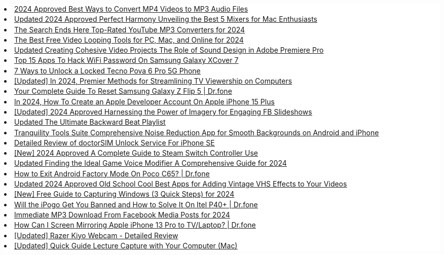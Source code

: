 <li><a href="https://smart-video-creator.techidaily.com/2024-approved-best-ways-to-convert-mp4-videos-to-mp3-audio-files/"><u>2024 Approved Best Ways to Convert MP4 Videos to MP3 Audio Files</u></a></li>
<li><a href="https://sound-tweaking.techidaily.com/updated-2024-approved-perfect-harmony-unveiling-the-best-5-mixers-for-mac-enthusiasts/"><u>Updated 2024 Approved Perfect Harmony Unveiling the Best 5 Mixers for Mac Enthusiasts</u></a></li>
<li><a href="https://smart-video-editing.techidaily.com/the-search-ends-here-top-rated-youtube-mp3-converters-for-2024/"><u>The Search Ends Here Top-Rated YouTube MP3 Converters for 2024</u></a></li>
<li><a href="https://ai-video-apps.techidaily.com/the-best-free-video-looping-tools-for-pc-mac-and-online-for-2024/"><u>The Best Free Video Looping Tools for PC, Mac, and Online for 2024</u></a></li>
<li><a href="https://sound-optimizing.techidaily.com/updated-creating-cohesive-video-projects-the-role-of-sound-design-in-adobe-premiere-pro/"><u>Updated Creating Cohesive Video Projects The Role of Sound Design in Adobe Premiere Pro</u></a></li>
<li><a href="https://android-unlock.techidaily.com/top-15-apps-to-hack-wifi-password-on-samsung-galaxy-xcover-7-by-drfone-android/"><u>Top 15 Apps To Hack WiFi Password On Samsung Galaxy XCover 7</u></a></li>
<li><a href="https://unlock-android.techidaily.com/7-ways-to-unlock-a-locked-tecno-pova-6-pro-5g-phone-by-drfone-android/"><u>7 Ways to Unlock a Locked Tecno Pova 6 Pro 5G Phone</u></a></li>
<li><a href="https://screen-sharing-recording.techidaily.com/updated-in-2024-premier-methods-for-streamlining-tv-viewership-on-computers/"><u>[Updated] In 2024, Premier Methods for Streamlining TV Viewership on Computers</u></a></li>
<li><a href="https://techidaily.com/your-complete-guide-to-reset-samsung-galaxy-z-flip-5-drfone-by-drfone-reset-android-reset-android/"><u>Your Complete Guide To Reset Samsung Galaxy Z Flip 5 | Dr.fone</u></a></li>
<li><a href="https://apple-account.techidaily.com/in-2024-how-to-create-an-apple-developer-account-on-apple-iphone-15-plus-by-drfone-ios/"><u>In 2024, How To Create an Apple Developer Account On Apple iPhone 15 Plus</u></a></li>
<li><a href="https://facebook-videos.techidaily.com/updated-2024-approved-harnessing-the-power-of-imagery-for-engaging-fb-slideshows/"><u>[Updated] 2024 Approved  Harnessing the Power of Imagery for Engaging FB Slideshows</u></a></li>
<li><a href="https://voice-adjusting.techidaily.com/updated-the-ultimate-backward-beat-playlist/"><u>Updated The Ultimate Backward Beat Playlist</u></a></li>
<li><a href="https://audio-editing.techidaily.com/tranquility-tools-suite-comprehensive-noise-reduction-app-for-smooth-backgrounds-on-android-and-iphone/"><u>Tranquility Tools Suite Comprehensive Noise Reduction App for Smooth Backgrounds on Android and iPhone</u></a></li>
<li><a href="https://ios-unlock.techidaily.com/detailed-review-of-doctorsim-unlock-service-for-iphone-se-by-drfone-ios/"><u>Detailed Review of doctorSIM Unlock Service For iPhone SE</u></a></li>
<li><a href="https://screen-video-capture.techidaily.com/new-2024-approved-a-complete-guide-to-steam-switch-controller-use/"><u>[New] 2024 Approved  A Complete Guide to Steam Switch Controller Use</u></a></li>
<li><a href="https://sound-optimizing.techidaily.com/updated-finding-the-ideal-game-voice-modifier-a-comprehensive-guide-for-2024/"><u>Updated Finding the Ideal Game Voice Modifier A Comprehensive Guide for 2024</u></a></li>
<li><a href="https://change-location.techidaily.com/how-to-exit-android-factory-mode-on-poco-c65-drfone-by-drfone-fix-android-problems-fix-android-problems/"><u>How to Exit Android Factory Mode On Poco C65? | Dr.fone</u></a></li>
<li><a href="https://video-content-creator.techidaily.com/updated-2024-approved-old-school-cool-best-apps-for-adding-vintage-vhs-effects-to-your-videos/"><u>Updated 2024 Approved Old School Cool Best Apps for Adding Vintage VHS Effects to Your Videos</u></a></li>
<li><a href="https://on-screen-recording.techidaily.com/new-free-guide-to-capturing-windows-3-quick-steps-for-2024/"><u>[New] Free Guide to Capturing Windows (3 Quick Steps) for 2024</u></a></li>
<li><a href="https://fake-location.techidaily.com/will-the-ipogo-get-you-banned-and-how-to-solve-it-on-itel-p40plus-drfone-by-drfone-virtual-android/"><u>Will the iPogo Get You Banned and How to Solve It On Itel P40+ | Dr.fone</u></a></li>
<li><a href="https://facebook-video-files.techidaily.com/immediate-mp3-download-from-facebook-media-posts-for-2024/"><u>Immediate MP3 Download From Facebook Media Posts for 2024</u></a></li>
<li><a href="https://screen-mirror.techidaily.com/how-can-i-screen-mirroring-apple-iphone-13-pro-to-tvlaptop-drfone-by-drfone-ios/"><u>How Can I Screen Mirroring Apple iPhone 13 Pro to TV/Laptop? | Dr.fone</u></a></li>
<li><a href="https://screen-activity-recording.techidaily.com/updated-razer-kiyo-webcam-detailed-review/"><u>[Updated] Razer Kiyo Webcam - Detailed Review</u></a></li>
<li><a href="https://visual-screen-recording.techidaily.com/updated-quick-guide-lecture-capture-with-your-computer-mac/"><u>[Updated] Quick Guide  Lecture Capture with Your Computer (Mac)</u></a></li>